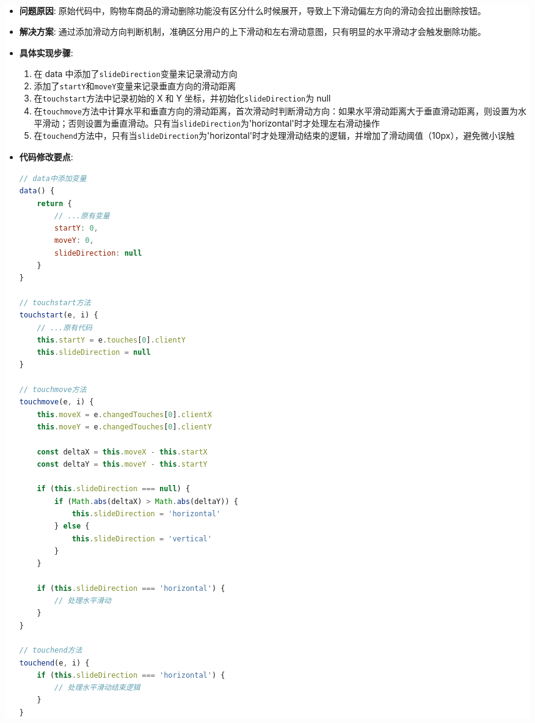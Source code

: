 -   **问题原因**: 原始代码中，购物车商品的滑动删除功能没有区分什么时候展开，导致上下滑动偏左方向的滑动会拉出删除按钮。

-   **解决方案**: 通过添加滑动方向判断机制，准确区分用户的上下滑动和左右滑动意图，只有明显的水平滑动才会触发删除功能。

-   **具体实现步骤**:

    1. 在 data 中添加了`slideDirection`变量来记录滑动方向
    2. 添加了`startY`和`moveY`变量来记录垂直方向的滑动距离
    3. 在`touchstart`方法中记录初始的 X 和 Y 坐标，并初始化`slideDirection`为 null
    4. 在`touchmove`方法中计算水平和垂直方向的滑动距离，首次滑动时判断滑动方向：如果水平滑动距离大于垂直滑动距离，则设置为水平滑动；否则设置为垂直滑动。只有当`slideDirection`为'horizontal'时才处理左右滑动操作
    5. 在`touchend`方法中，只有当`slideDirection`为'horizontal'时才处理滑动结束的逻辑，并增加了滑动阈值（10px），避免微小误触

-   **代码修改要点**:

    ```javascript
    // data中添加变量
    data() {
        return {
            // ...原有变量
            startY: 0,
            moveY: 0,
            slideDirection: null
        }
    }

    // touchstart方法
    touchstart(e, i) {
        // ...原有代码
        this.startY = e.touches[0].clientY
        this.slideDirection = null
    }

    // touchmove方法
    touchmove(e, i) {
        this.moveX = e.changedTouches[0].clientX
        this.moveY = e.changedTouches[0].clientY

        const deltaX = this.moveX - this.startX
        const deltaY = this.moveY - this.startY

        if (this.slideDirection === null) {
            if (Math.abs(deltaX) > Math.abs(deltaY)) {
                this.slideDirection = 'horizontal'
            } else {
                this.slideDirection = 'vertical'
            }
        }

        if (this.slideDirection === 'horizontal') {
            // 处理水平滑动
        }
    }

    // touchend方法
    touchend(e, i) {
        if (this.slideDirection === 'horizontal') {
            // 处理水平滑动结束逻辑
        }
    }
    ```
